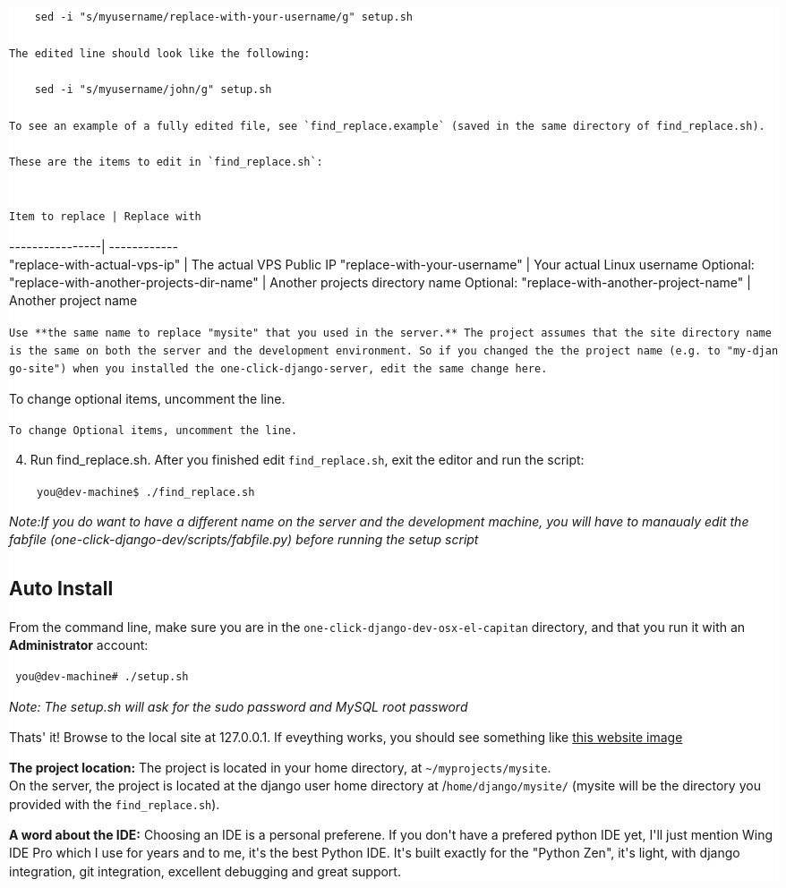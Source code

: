 		sed -i "s/myusername/replace-with-your-username/g" setup.sh
			
	The edited line should look like the following:
	
		sed -i "s/myusername/john/g" setup.sh
		
	To see an example of a fully edited file, see `find_replace.example` (saved in the same directory of find_replace.sh).
	
	These are the items to edit in `find_replace.sh`:


	Item to replace | Replace with
----------------| ------------  
"replace-with-actual-vps-ip" | The actual VPS Public IP
"replace-with-your-username" | Your actual Linux username
Optional: "replace-with-another-projects-dir-name" | Another projects directory name
Optional: "replace-with-another-project-name" | Another project name

	Use **the same name to replace "mysite" that you used in the server.** The project assumes that the site directory name is the same on both the server and the development environment. So if you changed the the project name (e.g. to "my-django-site") when you installed the one-click-django-server, edit the same change here. 
To change optional items, uncomment the line.

	To change Optional items, uncomment the line.

4. Run find_replace.sh. After you finished edit `find_replace.sh`, exit the editor and run the script:

        you@dev-machine$ ./find_replace.sh
          

*Note:If you do want to have a different name on the server and the development machine, you will have to manaualy edit the fabfile (one-click-django-dev/scripts/fabfile.py) before running the setup script* 
       



## Auto Install

From the command line, make sure you are in the `one-click-django-dev-osx-el-capitan` directory, and that you run it with an **Administrator** account:
     
     you@dev-machine# ./setup.sh
        
*Note: The setup.sh will ask for the sudo password and MySQL root password*

Thats' it! Browse to the local site at 127.0.0.1.
If eveything works, you should see something like [this website image](it_works_osx_el_capitan.png)


**The project location:**
The project is located in your home directory, at `~/myprojects/mysite`.    
On the server, the project is located at the django user home directory at /`home/django/mysite/` (mysite will be the directory you provided with the `find_replace.sh`).

**A word about the IDE:** Choosing an IDE is a personal preferene. If you don't have a prefered python IDE yet, I'll just mention Wing IDE Pro which I use for years and to me, it's the best Python IDE. It's built exactly for the "Python Zen", it's light, with django integration, git integration, excellent debugging and great support.
